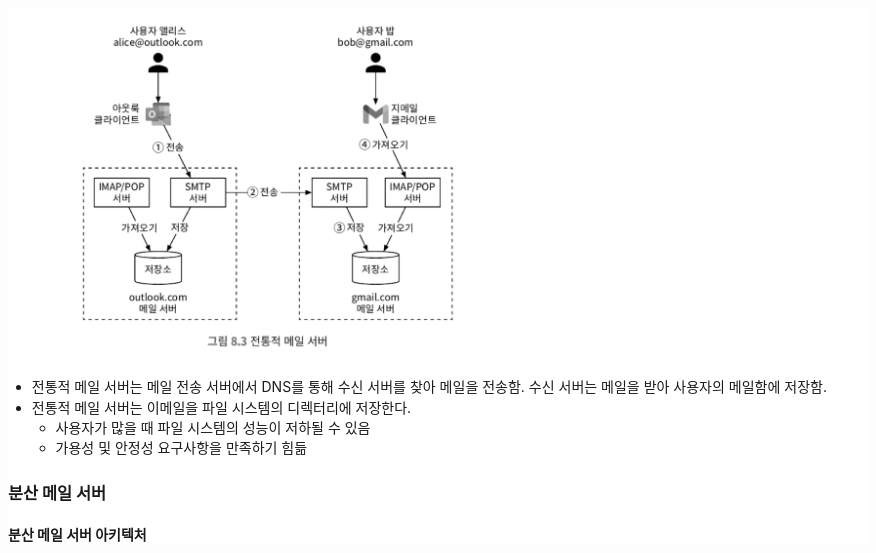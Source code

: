 <img src="img/ch08_legacy_archi.jpeg" width="500">

* 전통적 메일 서버는 메일 전송 서버에서 DNS를 통해 수신 서버를 찾아 메일을 전송함. 수신 서버는 메일을 받아 사용자의 메일함에 저장함.
* 전통적 메일 서버는 이메일을 파일 시스템의 디렉터리에 저장한다.
  * 사용자가 많을 때 파일 시스템의 성능이 저하될 수 있음
  * 가용성 및 안정성 요구사항을 만족하기 힘듦


### 분산 메일 서버

#### 분산 메일 서버 아키텍처
